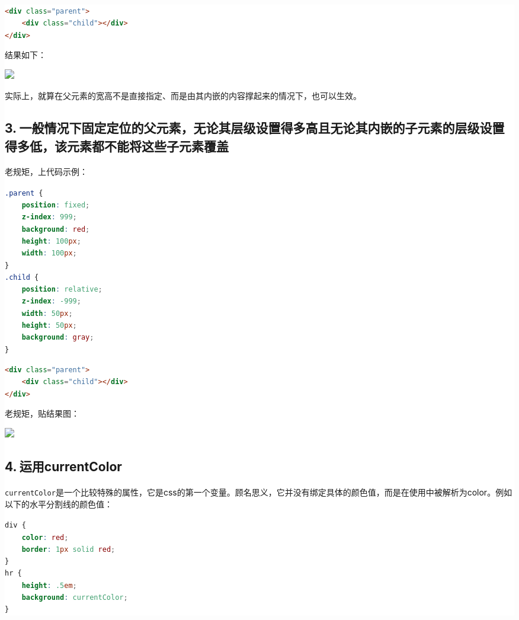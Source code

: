 ```html
<div class="parent">
    <div class="child"></div>
</div>
```

结果如下：

![](https://s2.ax1x.com/2019/08/04/eceFnf.png)

实际上，就算在父元素的宽高不是直接指定、而是由其内嵌的内容撑起来的情况下，也可以生效。

## 3.  一般情况下固定定位的父元素，无论其层级设置得多高且无论其内嵌的子元素的层级设置得多低，该元素都不能将这些子元素覆盖

老规矩，上代码示例：

```css
.parent {
    position: fixed;
    z-index: 999;
    background: red;
    height: 100px;
    width: 100px;
}
.child {
    position: relative;
    z-index: -999;
	width: 50px;
    height: 50px;
    background: gray;
}
```

```html
<div class="parent">
    <div class="child"></div>
</div>

```

老规矩，贴结果图：

![](https://s2.ax1x.com/2019/08/04/ecmTL6.png)

## 4. 运用currentColor

 `currentColor`是一个比较特殊的属性，它是css的第一个变量。顾名思义，它并没有绑定具体的颜色值，而是在使用中被解析为color。例如以下的水平分割线的颜色值：

```css
div {
    color: red;
    border: 1px solid red;
}
hr {
    height: .5em;
    background: currentColor;
}

```
